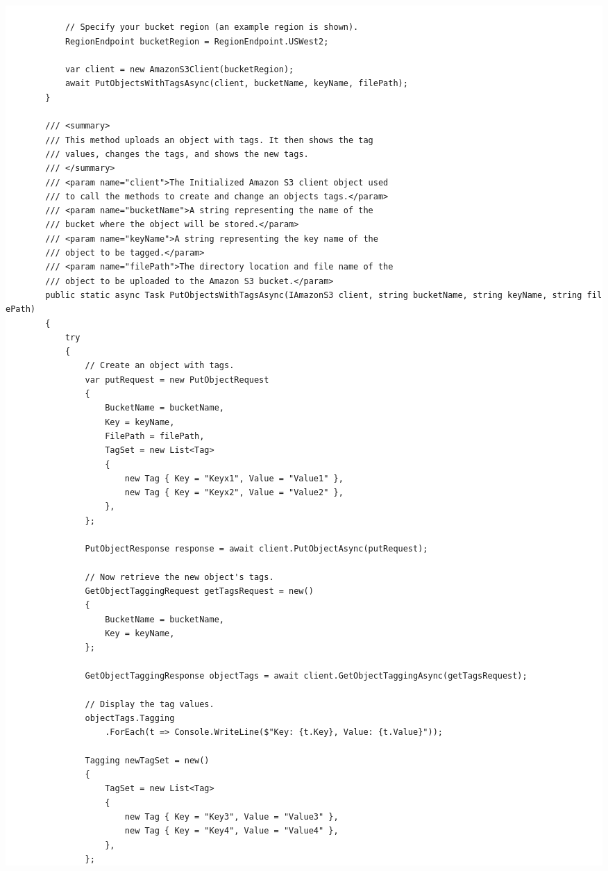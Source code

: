 ```

            // Specify your bucket region (an example region is shown).
            RegionEndpoint bucketRegion = RegionEndpoint.USWest2;

            var client = new AmazonS3Client(bucketRegion);
            await PutObjectsWithTagsAsync(client, bucketName, keyName, filePath);
        }

        /// <summary>
        /// This method uploads an object with tags. It then shows the tag
        /// values, changes the tags, and shows the new tags.
        /// </summary>
        /// <param name="client">The Initialized Amazon S3 client object used
        /// to call the methods to create and change an objects tags.</param>
        /// <param name="bucketName">A string representing the name of the
        /// bucket where the object will be stored.</param>
        /// <param name="keyName">A string representing the key name of the
        /// object to be tagged.</param>
        /// <param name="filePath">The directory location and file name of the
        /// object to be uploaded to the Amazon S3 bucket.</param>
        public static async Task PutObjectsWithTagsAsync(IAmazonS3 client, string bucketName, string keyName, string filePath)
        {
            try
            {
                // Create an object with tags.
                var putRequest = new PutObjectRequest
                {
                    BucketName = bucketName,
                    Key = keyName,
                    FilePath = filePath,
                    TagSet = new List<Tag>
                    {
                        new Tag { Key = "Keyx1", Value = "Value1" },
                        new Tag { Key = "Keyx2", Value = "Value2" },
                    },
                };

                PutObjectResponse response = await client.PutObjectAsync(putRequest);

                // Now retrieve the new object's tags.
                GetObjectTaggingRequest getTagsRequest = new()
                {
                    BucketName = bucketName,
                    Key = keyName,
                };

                GetObjectTaggingResponse objectTags = await client.GetObjectTaggingAsync(getTagsRequest);

                // Display the tag values.
                objectTags.Tagging
                    .ForEach(t => Console.WriteLine($"Key: {t.Key}, Value: {t.Value}"));

                Tagging newTagSet = new()
                {
                    TagSet = new List<Tag>
                    {
                        new Tag { Key = "Key3", Value = "Value3" },
                        new Tag { Key = "Key4", Value = "Value4" },
                    },
                };

```